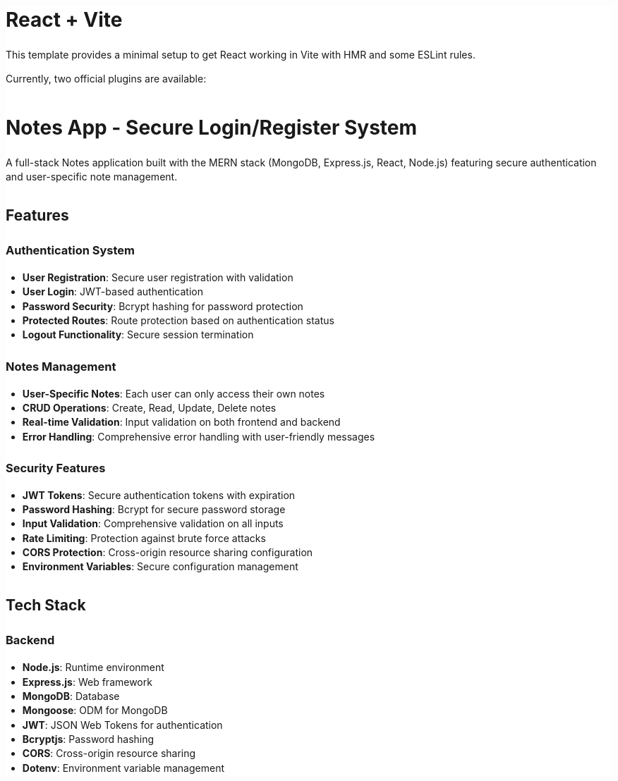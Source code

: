 # React + Vite

This template provides a minimal setup to get React working in Vite with HMR and some ESLint rules.

Currently, two official plugins are available:
# Notes App - Secure Login/Register System

A full-stack Notes application built with the MERN stack (MongoDB, Express.js, React, Node.js) featuring secure authentication and user-specific note management.

## Features

### Authentication System

- **User Registration**: Secure user registration with validation
- **User Login**: JWT-based authentication
- **Password Security**: Bcrypt hashing for password protection
- **Protected Routes**: Route protection based on authentication status
- **Logout Functionality**: Secure session termination

### Notes Management

- **User-Specific Notes**: Each user can only access their own notes
- **CRUD Operations**: Create, Read, Update, Delete notes
- **Real-time Validation**: Input validation on both frontend and backend
- **Error Handling**: Comprehensive error handling with user-friendly messages

### Security Features

- **JWT Tokens**: Secure authentication tokens with expiration
- **Password Hashing**: Bcrypt for secure password storage
- **Input Validation**: Comprehensive validation on all inputs
- **Rate Limiting**: Protection against brute force attacks
- **CORS Protection**: Cross-origin resource sharing configuration
- **Environment Variables**: Secure configuration management

## Tech Stack

### Backend

- **Node.js**: Runtime environment
- **Express.js**: Web framework
- **MongoDB**: Database
- **Mongoose**: ODM for MongoDB
- **JWT**: JSON Web Tokens for authentication
- **Bcryptjs**: Password hashing
- **CORS**: Cross-origin resource sharing
- **Dotenv**: Environment variable management
